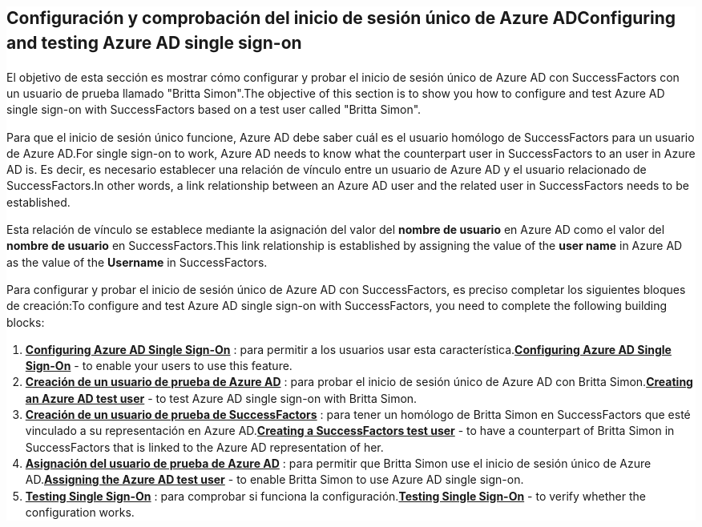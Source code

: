 ## <a name="configuring-and-testing-azure-ad-single-sign-on"></a><span data-ttu-id="47725-139">Configuración y comprobación del inicio de sesión único de Azure AD</span><span class="sxs-lookup"><span data-stu-id="47725-139">Configuring and testing Azure AD single sign-on</span></span>
<span data-ttu-id="47725-140">El objetivo de esta sección es mostrar cómo configurar y probar el inicio de sesión único de Azure AD con SuccessFactors con un usuario de prueba llamado "Britta Simon".</span><span class="sxs-lookup"><span data-stu-id="47725-140">The objective of this section is to show you how to configure and test Azure AD single sign-on with SuccessFactors based on a test user called "Britta Simon".</span></span>

<span data-ttu-id="47725-141">Para que el inicio de sesión único funcione, Azure AD debe saber cuál es el usuario homólogo de SuccessFactors para un usuario de Azure AD.</span><span class="sxs-lookup"><span data-stu-id="47725-141">For single sign-on to work, Azure AD needs to know what the counterpart user in SuccessFactors to an user in Azure AD is.</span></span> <span data-ttu-id="47725-142">Es decir, es necesario establecer una relación de vínculo entre un usuario de Azure AD y el usuario relacionado de SuccessFactors.</span><span class="sxs-lookup"><span data-stu-id="47725-142">In other words, a link relationship between an Azure AD user and the related user in SuccessFactors needs to be established.</span></span>

<span data-ttu-id="47725-143">Esta relación de vínculo se establece mediante la asignación del valor del **nombre de usuario** en Azure AD como el valor del **nombre de usuario** en SuccessFactors.</span><span class="sxs-lookup"><span data-stu-id="47725-143">This link relationship is established by assigning the value of the **user name** in Azure AD as the value of the **Username** in SuccessFactors.</span></span>

<span data-ttu-id="47725-144">Para configurar y probar el inicio de sesión único de Azure AD con SuccessFactors, es preciso completar los siguientes bloques de creación:</span><span class="sxs-lookup"><span data-stu-id="47725-144">To configure and test Azure AD single sign-on with SuccessFactors, you need to complete the following building blocks:</span></span>

1. <span data-ttu-id="47725-145">**[Configuring Azure AD Single Sign-On](#configuring-azure-ad-single-single-sign-on)** : para permitir a los usuarios usar esta característica.</span><span class="sxs-lookup"><span data-stu-id="47725-145">**[Configuring Azure AD Single Sign-On](#configuring-azure-ad-single-single-sign-on)** - to enable your users to use this feature.</span></span>
2. <span data-ttu-id="47725-146">**[Creación de un usuario de prueba de Azure AD](#creating-an-azure-ad-test-user)** : para probar el inicio de sesión único de Azure AD con Britta Simon.</span><span class="sxs-lookup"><span data-stu-id="47725-146">**[Creating an Azure AD test user](#creating-an-azure-ad-test-user)** - to test Azure AD single sign-on with Britta Simon.</span></span>
3. <span data-ttu-id="47725-147">**[Creación de un usuario de prueba de SuccessFactors](#creating-a-successfactors-test-user)** : para tener un homólogo de Britta Simon en SuccessFactors que esté vinculado a su representación en Azure AD.</span><span class="sxs-lookup"><span data-stu-id="47725-147">**[Creating a SuccessFactors test user](#creating-a-successfactors-test-user)** - to have a counterpart of Britta Simon in SuccessFactors that is linked to the Azure AD representation of her.</span></span>
4. <span data-ttu-id="47725-148">**[Asignación del usuario de prueba de Azure AD](#assigning-the-azure-ad-test-user)** : para permitir que Britta Simon use el inicio de sesión único de Azure AD.</span><span class="sxs-lookup"><span data-stu-id="47725-148">**[Assigning the Azure AD test user](#assigning-the-azure-ad-test-user)** - to enable Britta Simon to use Azure AD single sign-on.</span></span>
5. <span data-ttu-id="47725-149">**[Testing Single Sign-On](#testing-single-sign-on)** : para comprobar si funciona la configuración.</span><span class="sxs-lookup"><span data-stu-id="47725-149">**[Testing Single Sign-On](#testing-single-sign-on)** - to verify whether the configuration works.</span></span>
